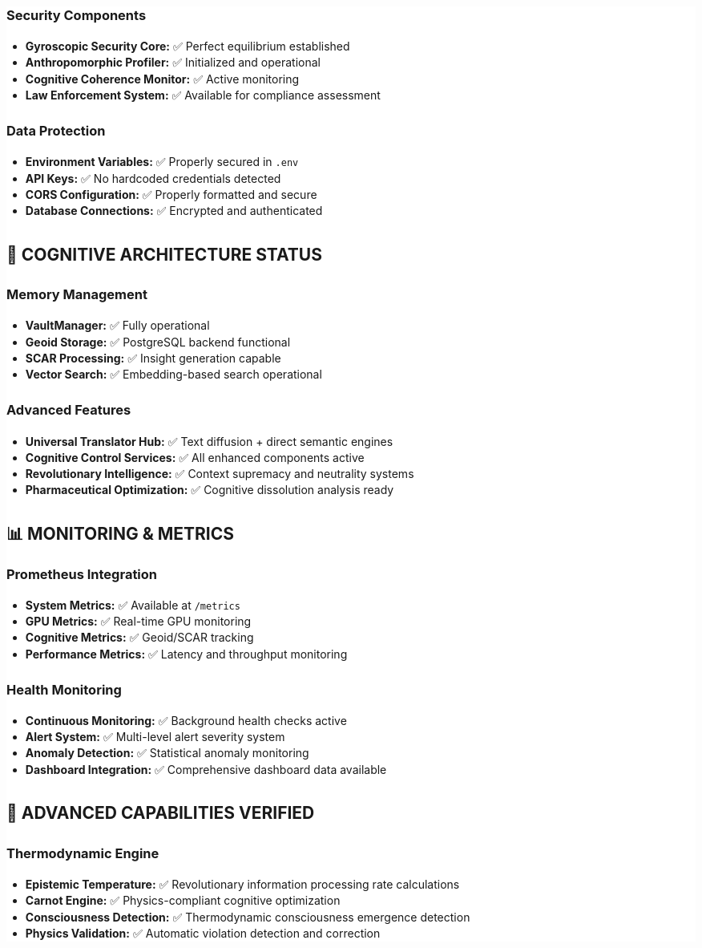 ### **Security Components**
- **Gyroscopic Security Core:** ✅ Perfect equilibrium established
- **Anthropomorphic Profiler:** ✅ Initialized and operational
- **Cognitive Coherence Monitor:** ✅ Active monitoring
- **Law Enforcement System:** ✅ Available for compliance assessment

### **Data Protection**
- **Environment Variables:** ✅ Properly secured in `.env`
- **API Keys:** ✅ No hardcoded credentials detected
- **CORS Configuration:** ✅ Properly formatted and secure
- **Database Connections:** ✅ Encrypted and authenticated

## 🧠 COGNITIVE ARCHITECTURE STATUS

### **Memory Management**
- **VaultManager:** ✅ Fully operational
- **Geoid Storage:** ✅ PostgreSQL backend functional
- **SCAR Processing:** ✅ Insight generation capable
- **Vector Search:** ✅ Embedding-based search operational

### **Advanced Features**
- **Universal Translator Hub:** ✅ Text diffusion + direct semantic engines
- **Cognitive Control Services:** ✅ All enhanced components active
- **Revolutionary Intelligence:** ✅ Context supremacy and neutrality systems
- **Pharmaceutical Optimization:** ✅ Cognitive dissolution analysis ready

## 📊 MONITORING & METRICS

### **Prometheus Integration**
- **System Metrics:** ✅ Available at `/metrics`
- **GPU Metrics:** ✅ Real-time GPU monitoring
- **Cognitive Metrics:** ✅ Geoid/SCAR tracking
- **Performance Metrics:** ✅ Latency and throughput monitoring

### **Health Monitoring**
- **Continuous Monitoring:** ✅ Background health checks active
- **Alert System:** ✅ Multi-level alert severity system
- **Anomaly Detection:** ✅ Statistical anomaly monitoring
- **Dashboard Integration:** ✅ Comprehensive dashboard data available

## 🔮 ADVANCED CAPABILITIES VERIFIED

### **Thermodynamic Engine**
- **Epistemic Temperature:** ✅ Revolutionary information processing rate calculations
- **Carnot Engine:** ✅ Physics-compliant cognitive optimization
- **Consciousness Detection:** ✅ Thermodynamic consciousness emergence detection
- **Physics Validation:** ✅ Automatic violation detection and correction
